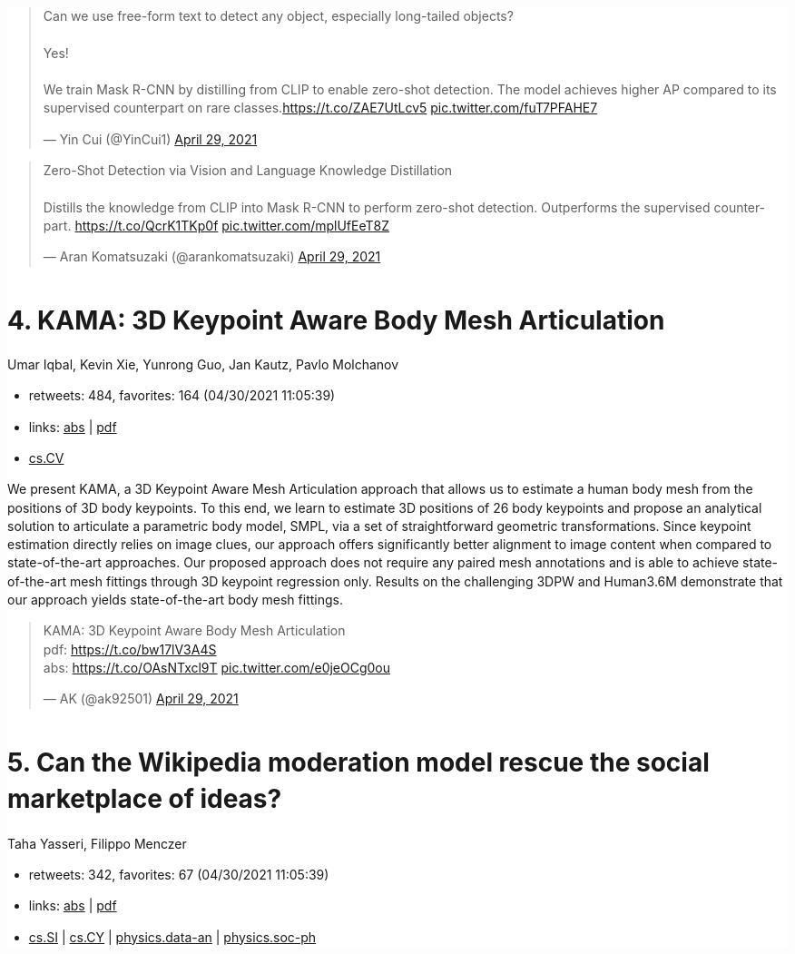 <blockquote class="twitter-tweet"><p lang="en" dir="ltr">Can we use free-form text to detect any object, especially long-tailed objects?<br><br>Yes!<br><br>We train Mask R-CNN by distilling from CLIP to enable zero-shot detection. The model achieves higher AP compared to its supervised counterpart on rare classes.<a href="https://t.co/ZAE7UtLcv5">https://t.co/ZAE7UtLcv5</a> <a href="https://t.co/fuT7PFAHE7">pic.twitter.com/fuT7PFAHE7</a></p>&mdash; Yin Cui (@YinCui1) <a href="https://twitter.com/YinCui1/status/1387782820664279040?ref_src=twsrc%5Etfw">April 29, 2021</a></blockquote>
<script async src="https://platform.twitter.com/widgets.js" charset="utf-8"></script>

<blockquote class="twitter-tweet"><p lang="en" dir="ltr">Zero-Shot Detection via Vision and Language Knowledge Distillation<br><br>Distills the knowledge from CLIP into Mask R-CNN to perform zero-shot detection. Outperforms the supervised counterpart.  <a href="https://t.co/QcrK1TKp0f">https://t.co/QcrK1TKp0f</a> <a href="https://t.co/mplUfEeT8Z">pic.twitter.com/mplUfEeT8Z</a></p>&mdash; Aran Komatsuzaki (@arankomatsuzaki) <a href="https://twitter.com/arankomatsuzaki/status/1387572420341497860?ref_src=twsrc%5Etfw">April 29, 2021</a></blockquote>
<script async src="https://platform.twitter.com/widgets.js" charset="utf-8"></script>




# 4. KAMA: 3D Keypoint Aware Body Mesh Articulation

Umar Iqbal, Kevin Xie, Yunrong Guo, Jan Kautz, Pavlo Molchanov

- retweets: 484, favorites: 164 (04/30/2021 11:05:39)

- links: [abs](https://arxiv.org/abs/2104.13502) | [pdf](https://arxiv.org/pdf/2104.13502)
- [cs.CV](https://arxiv.org/list/cs.CV/recent)

We present KAMA, a 3D Keypoint Aware Mesh Articulation approach that allows us to estimate a human body mesh from the positions of 3D body keypoints. To this end, we learn to estimate 3D positions of 26 body keypoints and propose an analytical solution to articulate a parametric body model, SMPL, via a set of straightforward geometric transformations. Since keypoint estimation directly relies on image clues, our approach offers significantly better alignment to image content when compared to state-of-the-art approaches. Our proposed approach does not require any paired mesh annotations and is able to achieve state-of-the-art mesh fittings through 3D keypoint regression only. Results on the challenging 3DPW and Human3.6M demonstrate that our approach yields state-of-the-art body mesh fittings.

<blockquote class="twitter-tweet"><p lang="en" dir="ltr">KAMA: 3D Keypoint Aware Body Mesh Articulation<br>pdf: <a href="https://t.co/bw17lV3A4S">https://t.co/bw17lV3A4S</a><br>abs: <a href="https://t.co/OAsNTxcl9T">https://t.co/OAsNTxcl9T</a> <a href="https://t.co/e0jeOCg0ou">pic.twitter.com/e0jeOCg0ou</a></p>&mdash; AK (@ak92501) <a href="https://twitter.com/ak92501/status/1387583334507859971?ref_src=twsrc%5Etfw">April 29, 2021</a></blockquote>
<script async src="https://platform.twitter.com/widgets.js" charset="utf-8"></script>




# 5. Can the Wikipedia moderation model rescue the social marketplace of  ideas?

Taha Yasseri, Filippo Menczer

- retweets: 342, favorites: 67 (04/30/2021 11:05:39)

- links: [abs](https://arxiv.org/abs/2104.13754) | [pdf](https://arxiv.org/pdf/2104.13754)
- [cs.SI](https://arxiv.org/list/cs.SI/recent) | [cs.CY](https://arxiv.org/list/cs.CY/recent) | [physics.data-an](https://arxiv.org/list/physics.data-an/recent) | [physics.soc-ph](https://arxiv.org/list/physics.soc-ph/recent)
